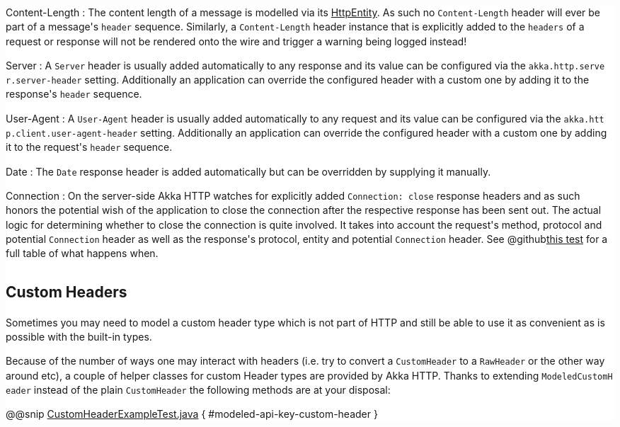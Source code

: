 Content-Length
: The content length of a message is modelled via its [HttpEntity](#httpentity-java). As such no `Content-Length` header will ever
be part of a message's `header` sequence.
Similarly, a `Content-Length` header instance that is explicitly added to the `headers` of a request or
response will not be rendered onto the wire and trigger a warning being logged instead!

Server
: A `Server` header is usually added automatically to any response and its value can be configured via the
`akka.http.server.server-header` setting. Additionally an application can override the configured header with a
custom one by adding it to the response's `header` sequence.

User-Agent
: A `User-Agent` header is usually added automatically to any request and its value can be configured via the
`akka.http.client.user-agent-header` setting. Additionally an application can override the configured header with a
custom one by adding it to the request's `header` sequence.

Date
: The `Date` response header is added automatically but can be overridden by supplying it manually.

Connection
: On the server-side Akka HTTP watches for explicitly added `Connection: close` response headers and as such honors
the potential wish of the application to close the connection after the respective response has been sent out.
The actual logic for determining whether to close the connection is quite involved. It takes into account the
request's method, protocol and potential `Connection` header as well as the response's protocol, entity and
potential `Connection` header. See @github[this test](/akka-http-core/src/test/scala/akka/http/impl/engine/rendering/ResponseRendererSpec.scala#L422) for a full table of what happens when.

<a id="custom-headers-java"></a>
## Custom Headers

Sometimes you may need to model a custom header type which is not part of HTTP and still be able to use it
as convenient as is possible with the built-in types.

Because of the number of ways one may interact with headers (i.e. try to convert a `CustomHeader` to a `RawHeader`
or the other way around etc), a couple of helper classes for custom Header types are provided by Akka HTTP.
Thanks to extending `ModeledCustomHeader` instead of the plain `CustomHeader` the following methods are at your disposal:

@@snip [CustomHeaderExampleTest.java](../../../../../test/java/docs/http/javadsl/CustomHeaderExampleTest.java) { #modeled-api-key-custom-header }
